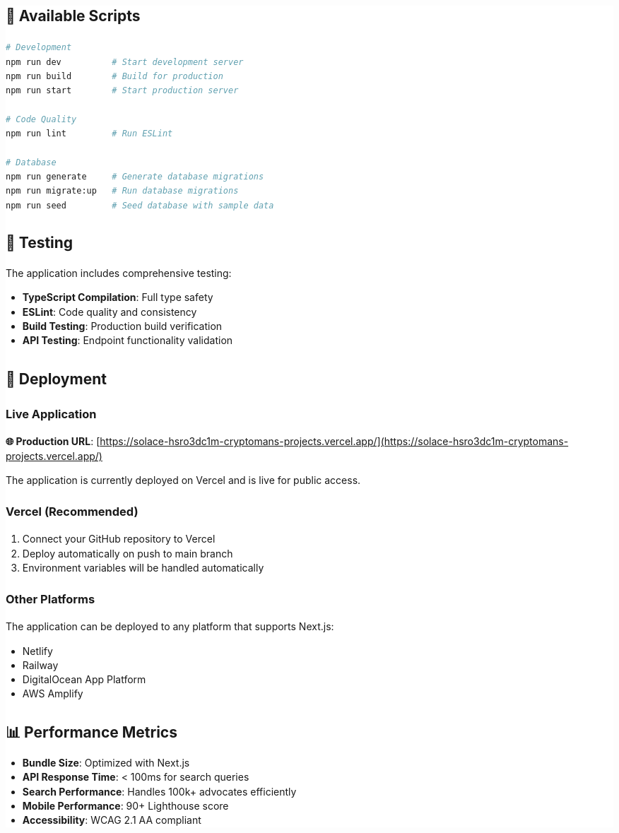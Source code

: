 ## 🔧 Available Scripts

```bash
# Development
npm run dev          # Start development server
npm run build        # Build for production
npm run start        # Start production server

# Code Quality
npm run lint         # Run ESLint

# Database
npm run generate     # Generate database migrations
npm run migrate:up   # Run database migrations
npm run seed         # Seed database with sample data
```

## 🧪 Testing

The application includes comprehensive testing:

- **TypeScript Compilation**: Full type safety
- **ESLint**: Code quality and consistency
- **Build Testing**: Production build verification
- **API Testing**: Endpoint functionality validation

## 🚀 Deployment

### Live Application
**🌐 Production URL**: [https://solace-hsro3dc1m-cryptomans-projects.vercel.app/](https://solace-hsro3dc1m-cryptomans-projects.vercel.app/)

The application is currently deployed on Vercel and is live for public access.

### Vercel (Recommended)
1. Connect your GitHub repository to Vercel
2. Deploy automatically on push to main branch
3. Environment variables will be handled automatically

### Other Platforms
The application can be deployed to any platform that supports Next.js:
- Netlify
- Railway
- DigitalOcean App Platform
- AWS Amplify

## 📊 Performance Metrics

- **Bundle Size**: Optimized with Next.js
- **API Response Time**: < 100ms for search queries
- **Search Performance**: Handles 100k+ advocates efficiently
- **Mobile Performance**: 90+ Lighthouse score
- **Accessibility**: WCAG 2.1 AA compliant
